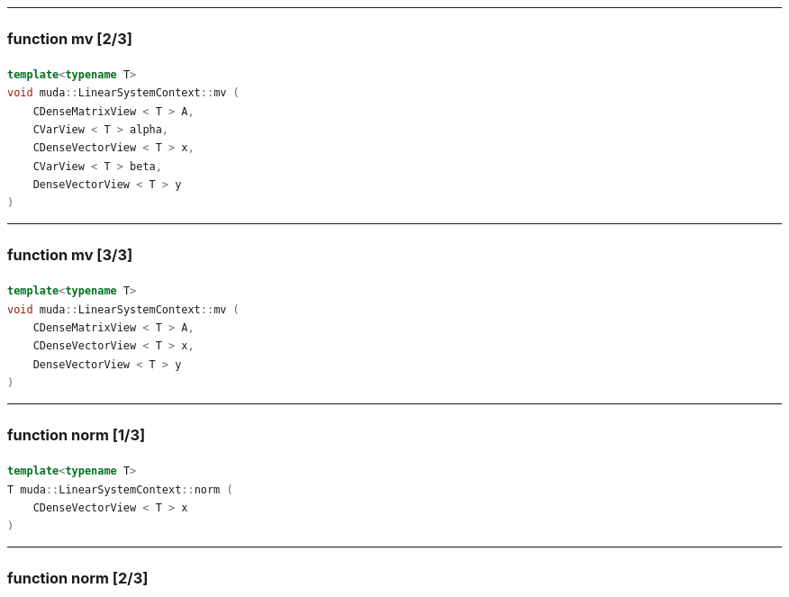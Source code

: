 


<hr>



### function mv [2/3]

```C++
template<typename T>
void muda::LinearSystemContext::mv (
    CDenseMatrixView < T > A,
    CVarView < T > alpha,
    CDenseVectorView < T > x,
    CVarView < T > beta,
    DenseVectorView < T > y
) 
```




<hr>



### function mv [3/3]

```C++
template<typename T>
void muda::LinearSystemContext::mv (
    CDenseMatrixView < T > A,
    CDenseVectorView < T > x,
    DenseVectorView < T > y
) 
```




<hr>



### function norm [1/3]

```C++
template<typename T>
T muda::LinearSystemContext::norm (
    CDenseVectorView < T > x
) 
```




<hr>



### function norm [2/3]
